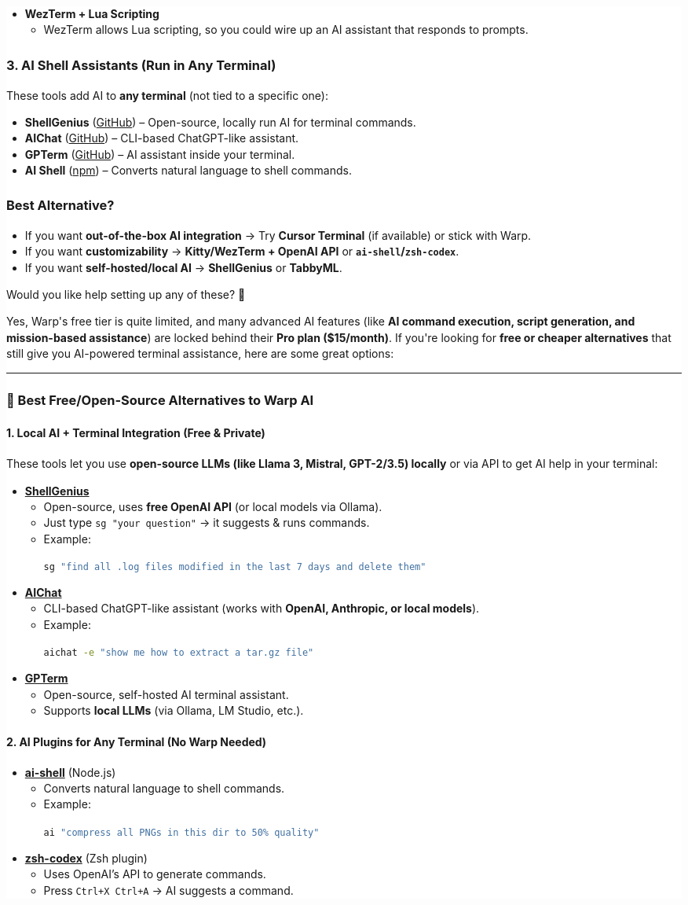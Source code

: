 - **WezTerm + Lua Scripting**  
  - WezTerm allows Lua scripting, so you could wire up an AI assistant that responds to prompts.

### **3. AI Shell Assistants (Run in Any Terminal)**
These tools add AI to **any terminal** (not tied to a specific one):
- **ShellGenius** ([GitHub](https://github.com/tdamdouni/shellgenius)) – Open-source, locally run AI for terminal commands.
- **AIChat** ([GitHub](https://github.com/sigoden/aichat)) – CLI-based ChatGPT-like assistant.
- **GPTerm** ([GitHub](https://github.com/gorilla-llm/gpterm)) – AI assistant inside your terminal.
- **AI Shell** ([npm](https://www.npmjs.com/package/ai-shell)) – Converts natural language to shell commands.

### **Best Alternative?**
- If you want **out-of-the-box AI integration** → Try **Cursor Terminal** (if available) or stick with Warp.  
- If you want **customizability** → **Kitty/WezTerm + OpenAI API** or **`ai-shell`/`zsh-codex`**.  
- If you want **self-hosted/local AI** → **ShellGenius** or **TabbyML**.

Would you like help setting up any of these? 🚀




Yes, Warp's free tier is quite limited, and many advanced AI features (like **AI command execution, script generation, and mission-based assistance**) are locked behind their **Pro plan ($15/month)**. If you're looking for **free or cheaper alternatives** that still give you AI-powered terminal assistance, here are some great options:

---

### **🚀 Best Free/Open-Source Alternatives to Warp AI**
#### **1. Local AI + Terminal Integration (Free & Private)**
These tools let you use **open-source LLMs (like Llama 3, Mistral, GPT-2/3.5) locally** or via API to get AI help in your terminal:
- **[ShellGenius](https://github.com/tdamdouni/shellgenius)**  
  - Open-source, uses **free OpenAI API** (or local models via Ollama).  
  - Just type `sg "your question"` → it suggests & runs commands.  
  - Example:  
    ```bash
    sg "find all .log files modified in the last 7 days and delete them"
    ```
- **[AIChat](https://github.com/sigoden/aichat)**  
  - CLI-based ChatGPT-like assistant (works with **OpenAI, Anthropic, or local models**).  
  - Example:  
    ```bash
    aichat -e "show me how to extract a tar.gz file"
    ```
- **[GPTerm](https://github.com/gorilla-llm/gpterm)**  
  - Open-source, self-hosted AI terminal assistant.  
  - Supports **local LLMs** (via Ollama, LM Studio, etc.).  

#### **2. AI Plugins for Any Terminal (No Warp Needed)**
- **[ai-shell](https://github.com/BuilderIO/ai-shell)** (Node.js)  
  - Converts natural language to shell commands.  
  - Example:  
    ```bash
    ai "compress all PNGs in this dir to 50% quality"
    ```
- **[zsh-codex](https://github.com/tom-doerr/zsh_codex)** (Zsh plugin)  
  - Uses OpenAI’s API to generate commands.  
  - Press `Ctrl+X Ctrl+A` → AI suggests a command.  
